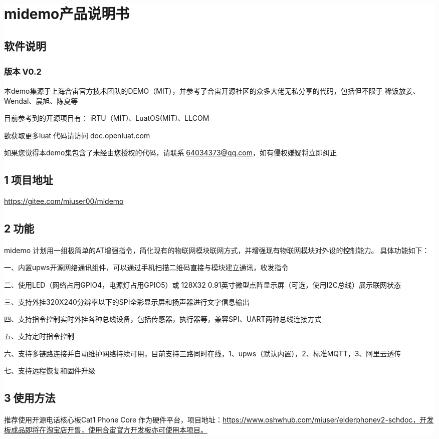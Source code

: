# midemo产品说明书

## 软件说明

### 版本 V0.2

本demo集源于上海合宙官方技术团队的DEMO（MIT），并参考了合宙开源社区的众多大佬无私分享的代码，包括但不限于 稀饭放姜、Wendal、晨旭、陈夏等

目前参考到的开源项目有： iRTU（MIT)、LuatOS(MIT)、LLCOM

欲获取更多luat 代码请访问 doc.openluat.com

如果您觉得本demo集包含了未经由您授权的代码，请联系 64034373@qq.com，如有侵权嫌疑将立即纠正



## 1 项目地址

https://gitee.com/miuser00/midemo

## 2 功能

midemo 计划用一组极简单的AT增强指令，简化现有的物联网模块联网方式，并增强现有物联网模块对外设的控制能力。 具体功能如下：

一、内置upws开源网络通讯组件，可以通过手机扫描二维码直接与模块建立通讯，收发指令

二、使用LED（网络占用GPIO4，电源灯占用GPIO5）或 128X32 0.91英寸微型点阵显示屏（可选，使用I2C总线）展示联网状态

三、支持外挂320X240分辨率以下的SPI全彩显示屏和扬声器进行文字信息输出

四、支持指令控制实时外挂各种总线设备，包括传感器，执行器等，兼容SPI、UART两种总线连接方式

五、支持定时指令控制

六、支持多链路连接并自动维护网络持续可用，目前支持三路同时在线，1、upws（默认内置），2、标准MQTT，3、阿里云透传

七、支持远程恢复和固件升级

## 3 使用方法

推荐使用开源电话核心板Cat1 Phone Core 作为硬件平台，项目地址：https://www.oshwhub.com/miuser/elderphonev2-schdoc，开发板成品即将在淘宝店开售，使用合宙官方开发板亦可使用本项目。
